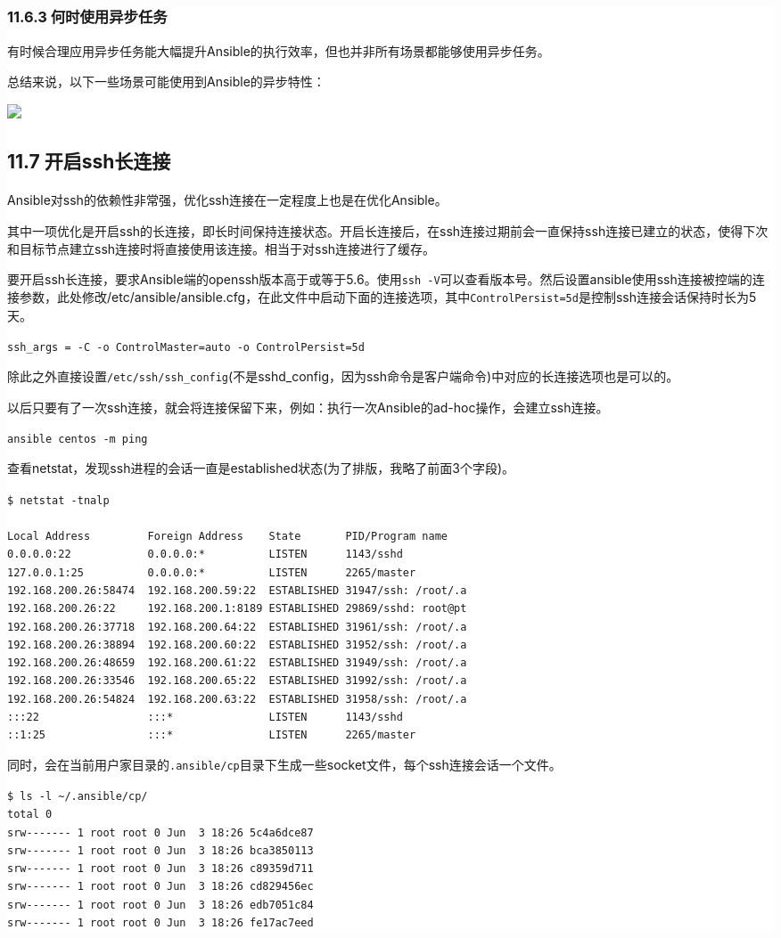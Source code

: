 ### 11.6.3 何时使用异步任务

有时候合理应用异步任务能大幅提升Ansible的执行效率，但也并非所有场景都能够使用异步任务。

总结来说，以下一些场景可能使用到Ansible的异步特性：  

![](/img/ansible/1625971628662.png)  

## 11.7 开启ssh长连接

Ansible对ssh的依赖性非常强，优化ssh连接在一定程度上也是在优化Ansible。

其中一项优化是开启ssh的长连接，即长时间保持连接状态。开启长连接后，在ssh连接过期前会一直保持ssh连接已建立的状态，使得下次和目标节点建立ssh连接时将直接使用该连接。相当于对ssh连接进行了缓存。

要开启ssh长连接，要求Ansible端的openssh版本高于或等于5.6。使用`ssh -V`可以查看版本号。然后设置ansible使用ssh连接被控端的连接参数，此处修改/etc/ansible/ansible.cfg，在此文件中启动下面的连接选项，其中`ControlPersist=5d`是控制ssh连接会话保持时长为5天。

```shell
ssh_args = -C -o ControlMaster=auto -o ControlPersist=5d
```

除此之外直接设置`/etc/ssh/ssh_config`(不是sshd_config，因为ssh命令是客户端命令)中对应的长连接选项也是可以的。

以后只要有了一次ssh连接，就会将连接保留下来，例如：执行一次Ansible的ad-hoc操作，会建立ssh连接。

```shell
ansible centos -m ping
```

查看netstat，发现ssh进程的会话一直是established状态(为了排版，我略了前面3个字段)。

```shell
$ netstat -tnalp

Local Address         Foreign Address    State       PID/Program name    
0.0.0.0:22            0.0.0.0:*          LISTEN      1143/sshd           
127.0.0.1:25          0.0.0.0:*          LISTEN      2265/master         
192.168.200.26:58474  192.168.200.59:22  ESTABLISHED 31947/ssh: /root/.a 
192.168.200.26:22     192.168.200.1:8189 ESTABLISHED 29869/sshd: root@pt 
192.168.200.26:37718  192.168.200.64:22  ESTABLISHED 31961/ssh: /root/.a 
192.168.200.26:38894  192.168.200.60:22  ESTABLISHED 31952/ssh: /root/.a 
192.168.200.26:48659  192.168.200.61:22  ESTABLISHED 31949/ssh: /root/.a 
192.168.200.26:33546  192.168.200.65:22  ESTABLISHED 31992/ssh: /root/.a 
192.168.200.26:54824  192.168.200.63:22  ESTABLISHED 31958/ssh: /root/.a 
:::22                 :::*               LISTEN      1143/sshd           
::1:25                :::*               LISTEN      2265/master
```

同时，会在当前用户家目录的`.ansible/cp`目录下生成一些socket文件，每个ssh连接会话一个文件。

```shell
$ ls -l ~/.ansible/cp/
total 0
srw------- 1 root root 0 Jun  3 18:26 5c4a6dce87
srw------- 1 root root 0 Jun  3 18:26 bca3850113
srw------- 1 root root 0 Jun  3 18:26 c89359d711
srw------- 1 root root 0 Jun  3 18:26 cd829456ec
srw------- 1 root root 0 Jun  3 18:26 edb7051c84
srw------- 1 root root 0 Jun  3 18:26 fe17ac7eed
```
